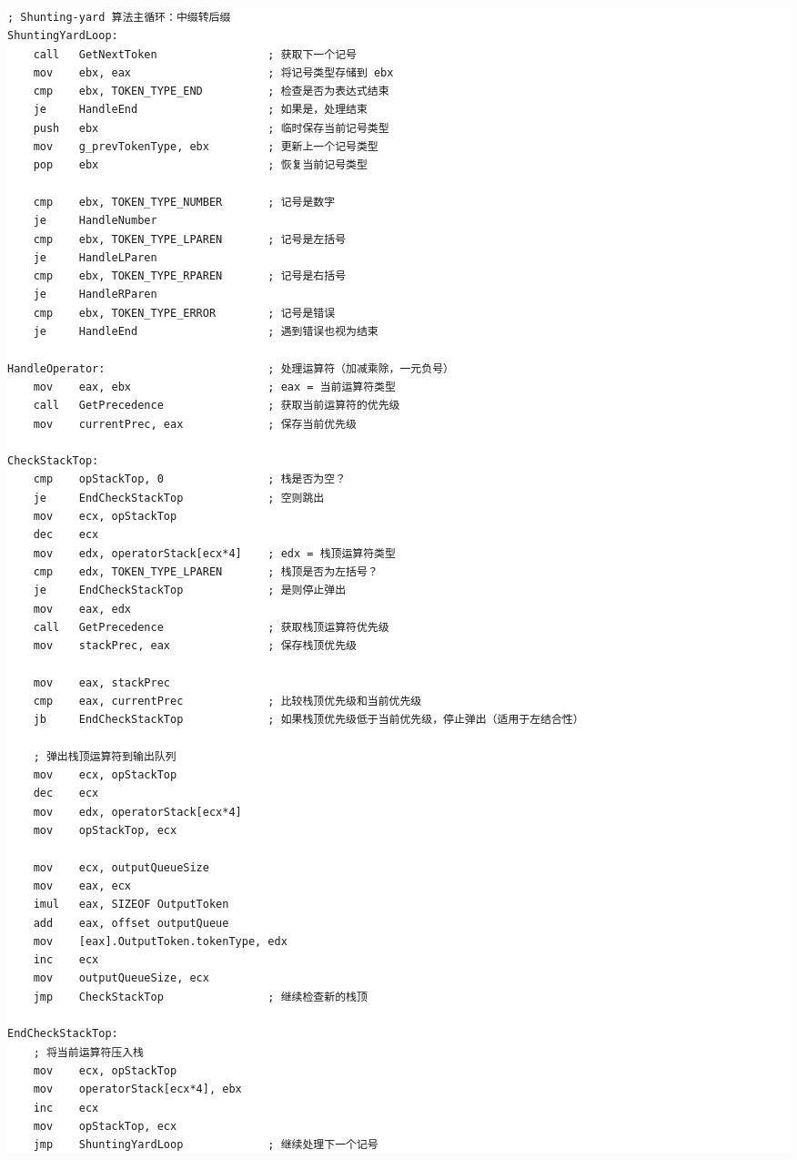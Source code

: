 ```
; Shunting-yard 算法主循环：中缀转后缀
ShuntingYardLoop:
    call   GetNextToken                 ; 获取下一个记号
    mov    ebx, eax                     ; 将记号类型存储到 ebx
    cmp    ebx, TOKEN_TYPE_END          ; 检查是否为表达式结束
    je     HandleEnd                    ; 如果是，处理结束
    push   ebx                          ; 临时保存当前记号类型
    mov    g_prevTokenType, ebx         ; 更新上一个记号类型
    pop    ebx                          ; 恢复当前记号类型

    cmp    ebx, TOKEN_TYPE_NUMBER       ; 记号是数字
    je     HandleNumber
    cmp    ebx, TOKEN_TYPE_LPAREN       ; 记号是左括号
    je     HandleLParen
    cmp    ebx, TOKEN_TYPE_RPAREN       ; 记号是右括号
    je     HandleRParen
    cmp    ebx, TOKEN_TYPE_ERROR        ; 记号是错误
    je     HandleEnd                    ; 遇到错误也视为结束

HandleOperator:                         ; 处理运算符（加减乘除，一元负号）
    mov    eax, ebx                     ; eax = 当前运算符类型
    call   GetPrecedence                ; 获取当前运算符的优先级
    mov    currentPrec, eax             ; 保存当前优先级

CheckStackTop:
    cmp    opStackTop, 0                ; 栈是否为空？
    je     EndCheckStackTop             ; 空则跳出
    mov    ecx, opStackTop
    dec    ecx
    mov    edx, operatorStack[ecx*4]    ; edx = 栈顶运算符类型
    cmp    edx, TOKEN_TYPE_LPAREN       ; 栈顶是否为左括号？
    je     EndCheckStackTop             ; 是则停止弹出
    mov    eax, edx
    call   GetPrecedence                ; 获取栈顶运算符优先级
    mov    stackPrec, eax               ; 保存栈顶优先级

    mov    eax, stackPrec
    cmp    eax, currentPrec             ; 比较栈顶优先级和当前优先级
    jb     EndCheckStackTop             ; 如果栈顶优先级低于当前优先级，停止弹出（适用于左结合性）

    ; 弹出栈顶运算符到输出队列
    mov    ecx, opStackTop
    dec    ecx
    mov    edx, operatorStack[ecx*4]
    mov    opStackTop, ecx

    mov    ecx, outputQueueSize
    mov    eax, ecx
    imul   eax, SIZEOF OutputToken
    add    eax, offset outputQueue
    mov    [eax].OutputToken.tokenType, edx
    inc    ecx
    mov    outputQueueSize, ecx
    jmp    CheckStackTop                ; 继续检查新的栈顶

EndCheckStackTop:
    ; 将当前运算符压入栈
    mov    ecx, opStackTop
    mov    operatorStack[ecx*4], ebx
    inc    ecx
    mov    opStackTop, ecx
    jmp    ShuntingYardLoop             ; 继续处理下一个记号

```